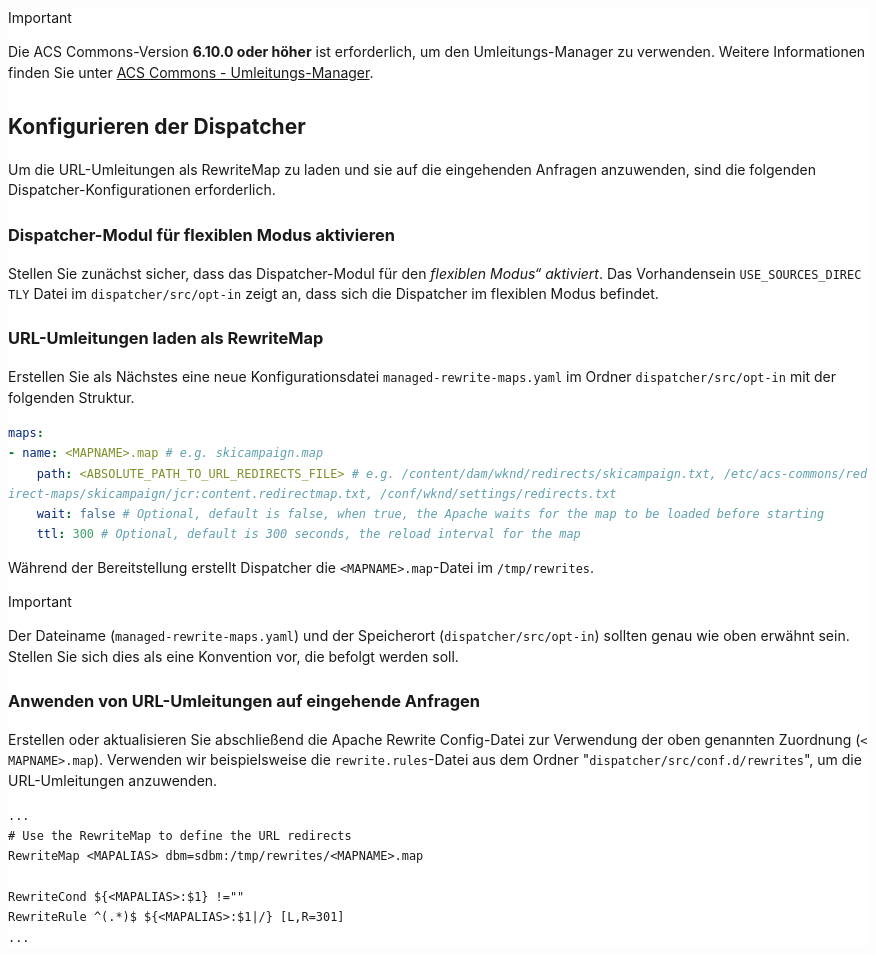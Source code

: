 
>[!IMPORTANT]
>
>Die ACS Commons-Version **6.10.0 oder höher** ist erforderlich, um den Umleitungs-Manager zu verwenden. Weitere Informationen finden Sie unter [ACS Commons - Umleitungs-Manager](https://adobe-consulting-services.github.io/acs-aem-commons/features/redirect-manager/subpages/rewritemap.html).

## Konfigurieren der Dispatcher

Um die URL-Umleitungen als RewriteMap zu laden und sie auf die eingehenden Anfragen anzuwenden, sind die folgenden Dispatcher-Konfigurationen erforderlich.

### Dispatcher-Modul für flexiblen Modus aktivieren

Stellen Sie zunächst sicher, dass das Dispatcher-Modul für den _flexiblen Modus“ aktiviert_. Das Vorhandensein `USE_SOURCES_DIRECTLY` Datei im `dispatcher/src/opt-in` zeigt an, dass sich die Dispatcher im flexiblen Modus befindet.

### URL-Umleitungen laden als RewriteMap

Erstellen Sie als Nächstes eine neue Konfigurationsdatei `managed-rewrite-maps.yaml` im Ordner `dispatcher/src/opt-in` mit der folgenden Struktur.

```yaml
maps:
- name: <MAPNAME>.map # e.g. skicampaign.map
    path: <ABSOLUTE_PATH_TO_URL_REDIRECTS_FILE> # e.g. /content/dam/wknd/redirects/skicampaign.txt, /etc/acs-commons/redirect-maps/skicampaign/jcr:content.redirectmap.txt, /conf/wknd/settings/redirects.txt
    wait: false # Optional, default is false, when true, the Apache waits for the map to be loaded before starting
    ttl: 300 # Optional, default is 300 seconds, the reload interval for the map
```

Während der Bereitstellung erstellt Dispatcher die `<MAPNAME>.map`-Datei im `/tmp/rewrites`.

>[!IMPORTANT]
>
> Der Dateiname (`managed-rewrite-maps.yaml`) und der Speicherort (`dispatcher/src/opt-in`) sollten genau wie oben erwähnt sein. Stellen Sie sich dies als eine Konvention vor, die befolgt werden soll.

### Anwenden von URL-Umleitungen auf eingehende Anfragen

Erstellen oder aktualisieren Sie abschließend die Apache Rewrite Config-Datei zur Verwendung der oben genannten Zuordnung (`<MAPNAME>.map`). Verwenden wir beispielsweise die `rewrite.rules`-Datei aus dem Ordner &quot;`dispatcher/src/conf.d/rewrites`&quot;, um die URL-Umleitungen anzuwenden.

```
...
# Use the RewriteMap to define the URL redirects
RewriteMap <MAPALIAS> dbm=sdbm:/tmp/rewrites/<MAPNAME>.map

RewriteCond ${<MAPALIAS>:$1} !=""
RewriteRule ^(.*)$ ${<MAPALIAS>:$1|/} [L,R=301]    
...
```
